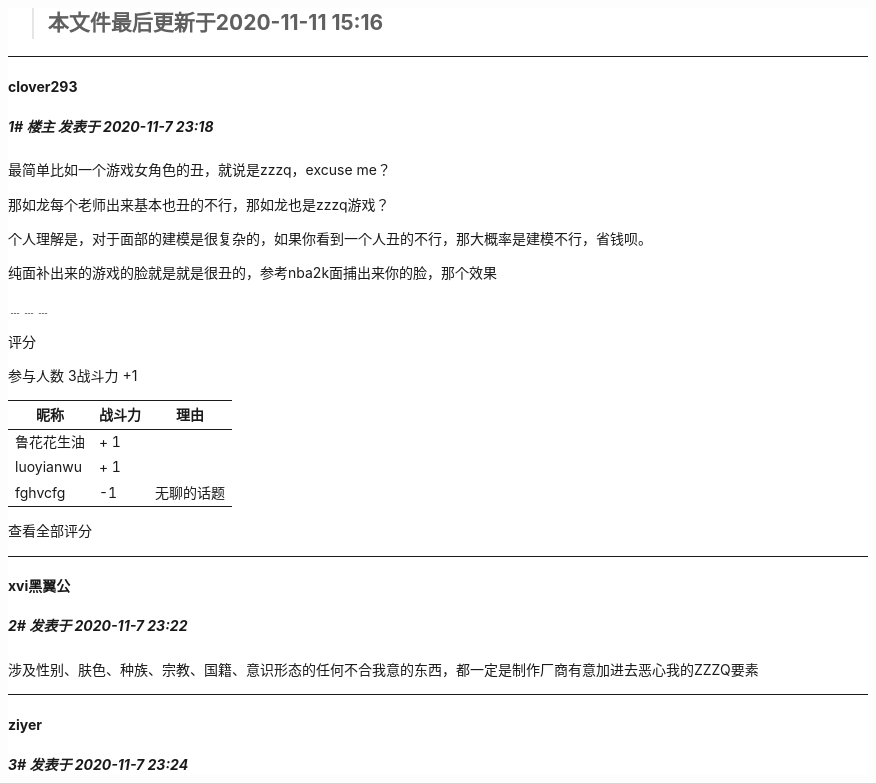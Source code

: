 > ## **本文件最后更新于2020-11-11 15:16** 



*****

####  clover293  
##### 1#       楼主       发表于 2020-11-7 23:18




最简单比如一个游戏女角色的丑，就说是zzzq，excuse me？

那如龙每个老师出来基本也丑的不行，那如龙也是zzzq游戏？

个人理解是，对于面部的建模是很复杂的，如果你看到一个人丑的不行，那大概率是建模不行，省钱呗。

纯面补出来的游戏的脸就是就是很丑的，参考nba2k面捕出来你的脸，那个效果



﹍﹍﹍

评分





 参与人数 3战斗力 +1

|昵称|战斗力|理由|
|----|---|---|
| 鲁花花生油| + 1||
| luoyianwu| + 1||
| fghvcfg|-1|无聊的话题|



查看全部评分






*****

####  xvi黑翼公  
##### 2#       发表于 2020-11-7 23:22




涉及性别、肤色、种族、宗教、国籍、意识形态的任何不合我意的东西，都一定是制作厂商有意加进去恶心我的ZZZQ要素







*****

####  ziyer  
##### 3#       发表于 2020-11-7 23:24
